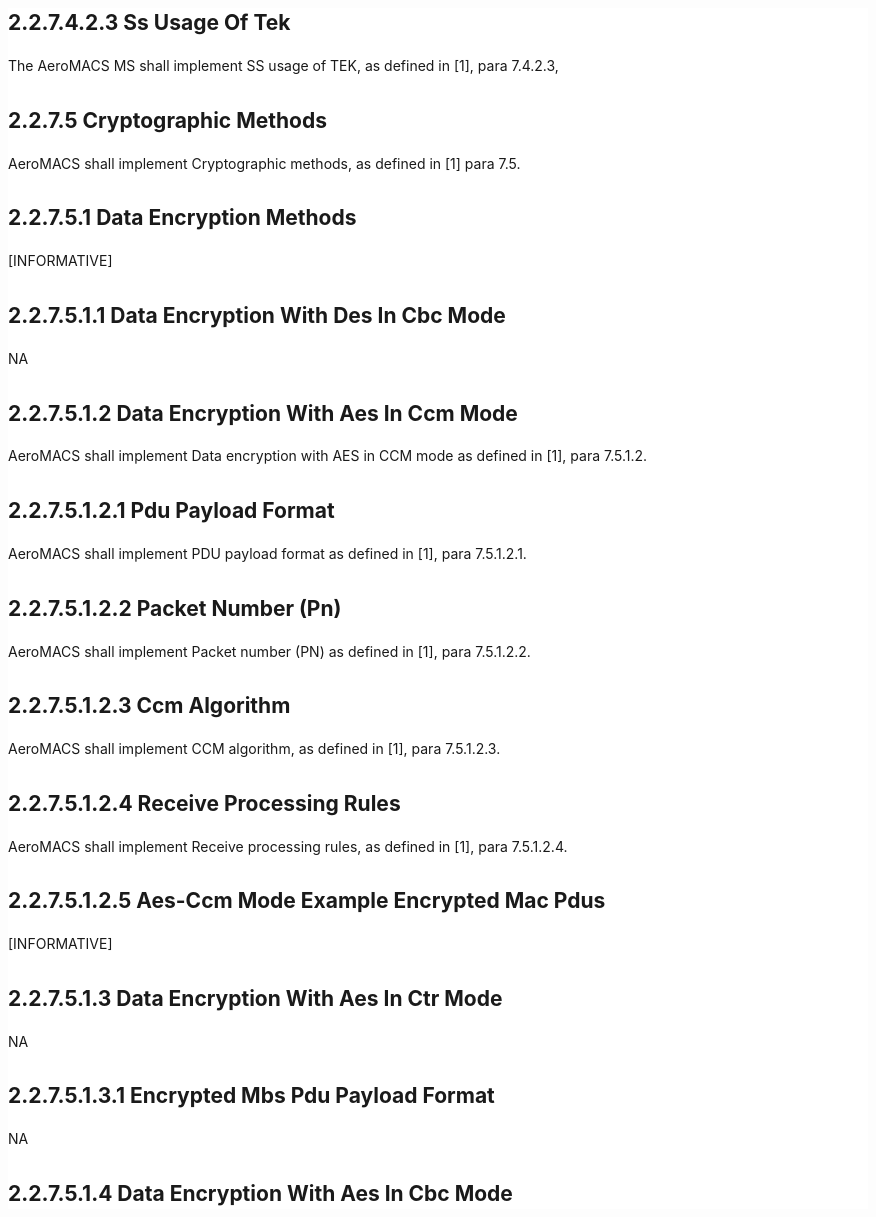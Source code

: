 ## 2.2.7.4.2.3 Ss Usage Of Tek

The AeroMACS MS shall implement SS usage of TEK, as defined in [1], para 7.4.2.3, 

## 2.2.7.5 Cryptographic Methods

AeroMACS shall implement Cryptographic methods, as defined in [1] para 7.5. 

## 2.2.7.5.1 Data Encryption Methods

[INFORMATIVE] 

## 2.2.7.5.1.1 Data Encryption With Des In Cbc Mode

NA 

## 2.2.7.5.1.2 Data Encryption With Aes In Ccm Mode

AeroMACS shall implement Data encryption with AES in CCM mode as defined in [1], para 7.5.1.2. 

## 2.2.7.5.1.2.1 Pdu Payload Format

AeroMACS shall implement PDU payload format as defined in [1], para 7.5.1.2.1. 

## 2.2.7.5.1.2.2 Packet Number (Pn)

AeroMACS shall implement Packet number (PN) as defined in [1], para 7.5.1.2.2. 

## 2.2.7.5.1.2.3 Ccm Algorithm

AeroMACS shall implement CCM algorithm, as defined in [1], para 7.5.1.2.3. 

## 2.2.7.5.1.2.4 Receive Processing Rules

AeroMACS shall implement Receive processing rules, as defined in [1], para 7.5.1.2.4. 

## 2.2.7.5.1.2.5 Aes-Ccm Mode Example Encrypted Mac Pdus

[INFORMATIVE] 

## 2.2.7.5.1.3 Data Encryption With Aes In Ctr Mode

NA 

## 2.2.7.5.1.3.1 Encrypted Mbs Pdu Payload Format

NA 

## 2.2.7.5.1.4 Data Encryption With Aes In Cbc Mode
